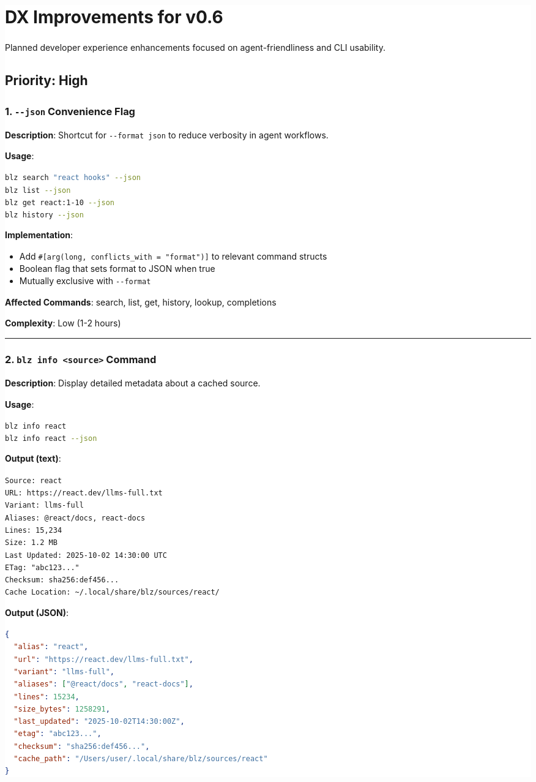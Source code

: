 # DX Improvements for v0.6

Planned developer experience enhancements focused on agent-friendliness and CLI usability.

## Priority: High

### 1. `--json` Convenience Flag

**Description**: Shortcut for `--format json` to reduce verbosity in agent workflows.

**Usage**:
```bash
blz search "react hooks" --json
blz list --json
blz get react:1-10 --json
blz history --json
```

**Implementation**:
- Add `#[arg(long, conflicts_with = "format")]` to relevant command structs
- Boolean flag that sets format to JSON when true
- Mutually exclusive with `--format`

**Affected Commands**: search, list, get, history, lookup, completions

**Complexity**: Low (1-2 hours)

---

### 2. `blz info <source>` Command

**Description**: Display detailed metadata about a cached source.

**Usage**:
```bash
blz info react
blz info react --json
```

**Output (text)**:
```
Source: react
URL: https://react.dev/llms-full.txt
Variant: llms-full
Aliases: @react/docs, react-docs
Lines: 15,234
Size: 1.2 MB
Last Updated: 2025-10-02 14:30:00 UTC
ETag: "abc123..."
Checksum: sha256:def456...
Cache Location: ~/.local/share/blz/sources/react/
```

**Output (JSON)**:
```json
{
  "alias": "react",
  "url": "https://react.dev/llms-full.txt",
  "variant": "llms-full",
  "aliases": ["@react/docs", "react-docs"],
  "lines": 15234,
  "size_bytes": 1258291,
  "last_updated": "2025-10-02T14:30:00Z",
  "etag": "abc123...",
  "checksum": "sha256:def456...",
  "cache_path": "/Users/user/.local/share/blz/sources/react"
}
```